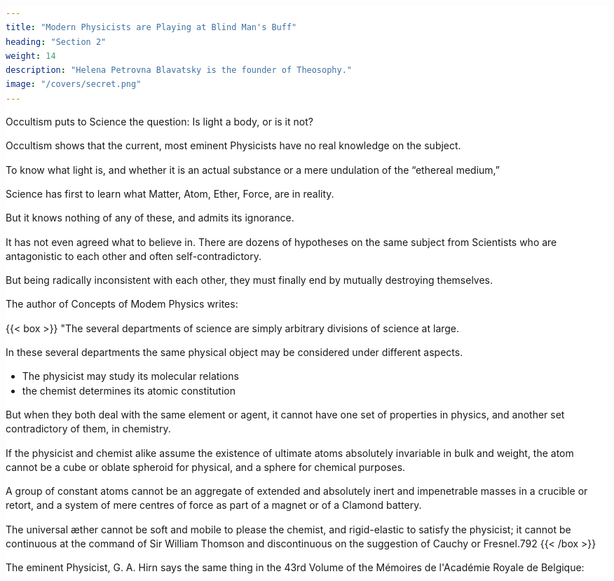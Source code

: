 ```yaml
---
title: "Modern Physicists are Playing at Blind Man's Buff"
heading: "Section 2"
weight: 14
description: "Helena Petrovna Blavatsky is the founder of Theosophy."
image: "/covers/secret.png"
---
```



Occultism puts to Science the question: Is light a body, or is it not?

Occultism shows that the current, most eminent Physicists have no real knowledge on the subject.

To know what light is, and whether it is an actual substance or a mere undulation of the “ethereal medium,” 

Science has first to learn what Matter, Atom, Ether, Force, are in reality. 

But it knows nothing of any of these, and admits its ignorance.

It has not even agreed what to believe in. There are dozens of hypotheses on the same subject from Scientists who are antagonistic to each other and often self-contradictory.



But being radically inconsistent with each other, they must finally end by mutually destroying themselves. 

The author of Concepts of Modem Physics writes:


{{< box >}}
"The several departments of science are simply arbitrary divisions of science at large.

In these several departments the same physical object may be considered under different aspects. 
- The physicist may study its molecular relations
- the chemist determines its atomic constitution

But when they both deal with the same element or agent, it cannot have one set of properties in physics, and another set contradictory of them, in chemistry.

If the physicist and chemist alike assume the existence of ultimate atoms absolutely invariable in bulk and weight, the atom cannot be a cube or oblate spheroid for physical, and a sphere for chemical purposes. 

A group of constant atoms cannot be an aggregate of extended and absolutely inert and impenetrable masses in a crucible or retort, and a system of mere centres of force as part of a magnet or of a Clamond battery. 

The universal æther cannot be soft and mobile to please the chemist, and rigid-elastic to satisfy the physicist; it cannot be continuous at the command of Sir William Thomson and discontinuous on the suggestion of Cauchy or Fresnel.792
{{< /box >}}



The eminent Physicist, G. A. Hirn says the same thing in the 43rd Volume of the Mémoires de l'Académie Royale de Belgique:
